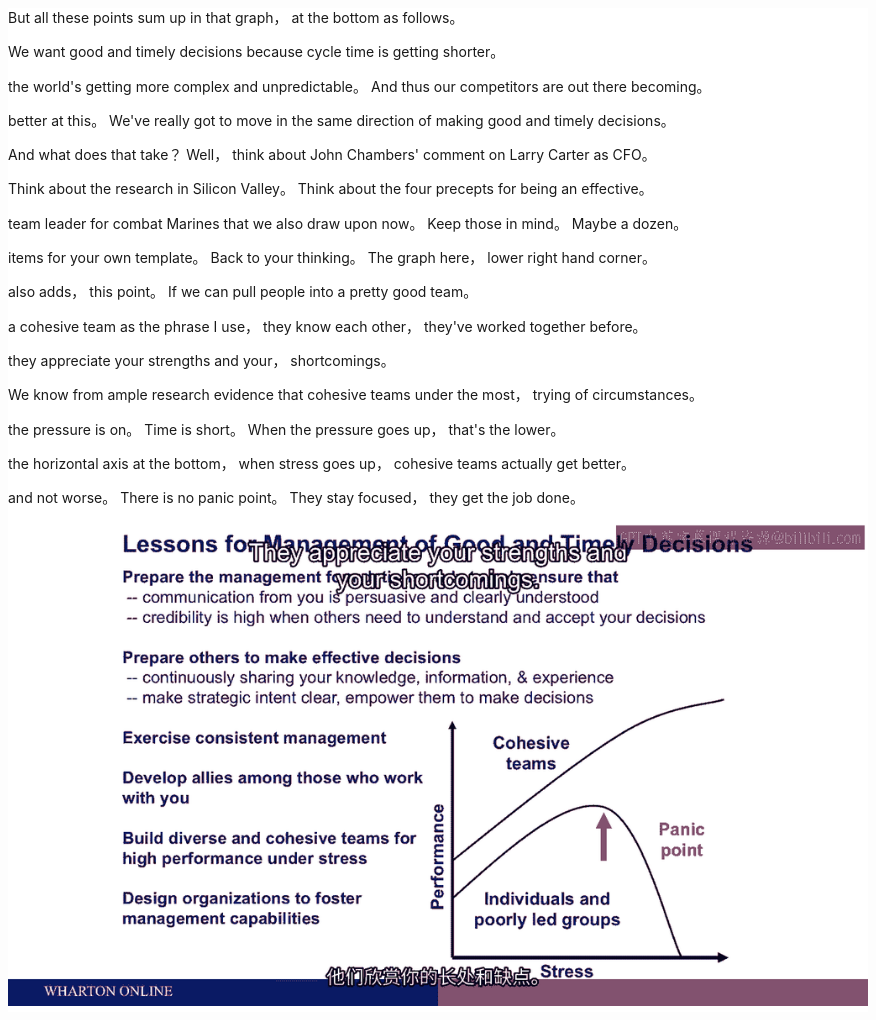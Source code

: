  But all these points sum up in that graph， at the bottom as follows。

 We want good and timely decisions because cycle time is getting shorter。

 the world's getting more complex and unpredictable。 And thus our competitors are out there becoming。

 better at this。 We've really got to move in the same direction of making good and timely decisions。

 And what does that take？ Well， think about John Chambers' comment on Larry Carter as CFO。

 Think about the research in Silicon Valley。 Think about the four precepts for being an effective。

 team leader for combat Marines that we also draw upon now。 Keep those in mind。 Maybe a dozen。

 items for your own template。 Back to your thinking。 The graph here， lower right hand corner。

 also adds， this point。 If we can pull people into a pretty good team。

 a cohesive team as the phrase I use， they know each other， they've worked together before。

 they appreciate your strengths and your， shortcomings。

 We know from ample research evidence that cohesive teams under the most， trying of circumstances。

 the pressure is on。 Time is short。 When the pressure goes up， that's the lower。

 the horizontal axis at the bottom， when stress goes up， cohesive teams actually get better。

 and not worse。 There is no panic point。 They stay focused， they get the job done。



![](img/471e97dfd040f8477748d94b7042add2_26.png)
